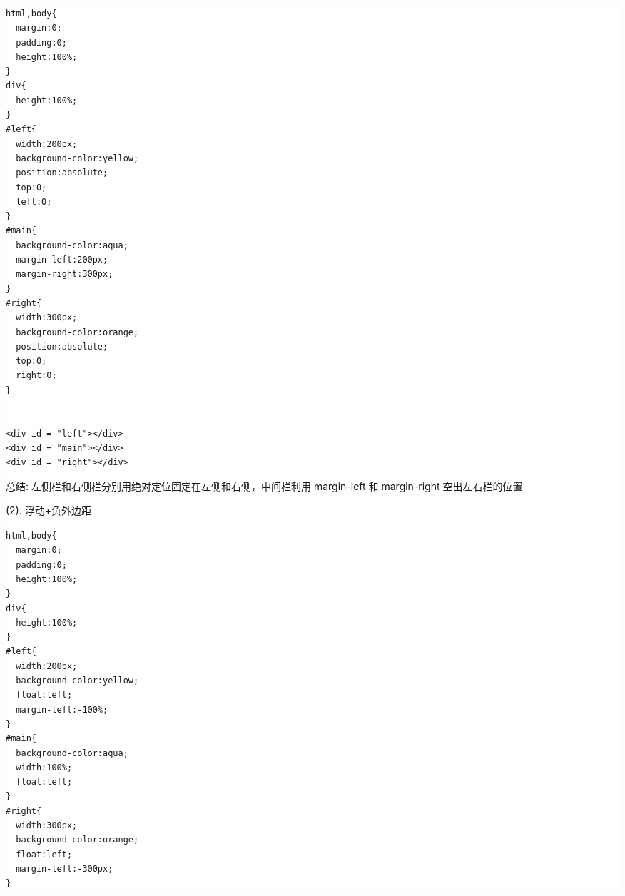 ```
html,body{
  margin:0;
  padding:0;
  height:100%;
}
div{
  height:100%;
}
#left{
  width:200px;
  background-color:yellow;
  position:absolute;
  top:0;
  left:0;
}
#main{
  background-color:aqua;
  margin-left:200px;
  margin-right:300px;
}
#right{
  width:300px;
  background-color:orange;
  position:absolute;
  top:0;
  right:0;
}


<div id = "left"></div>
<div id = "main"></div>
<div id = "right"></div>
```

总结: 左侧栏和右侧栏分别用绝对定位固定在左侧和右侧，中间栏利用 margin-left 和 margin-right 空出左右栏的位置

(2). 浮动+负外边距

```
html,body{
  margin:0;
  padding:0;
  height:100%;
}
div{
  height:100%;
}
#left{
  width:200px;
  background-color:yellow;
  float:left;
  margin-left:-100%;
}
#main{
  background-color:aqua;
  width:100%;
  float:left;
}
#right{
  width:300px;
  background-color:orange;
  float:left;
  margin-left:-300px;
}
```